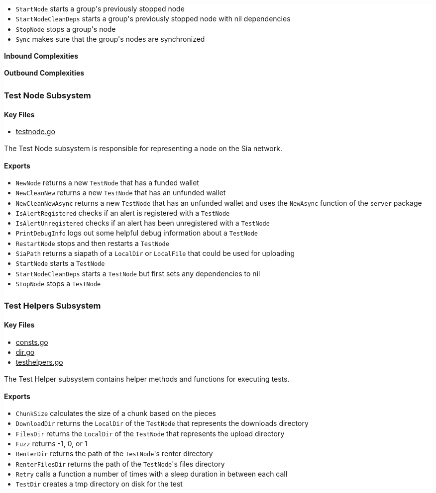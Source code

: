  - `StartNode` starts a group's previously stopped node
 - `StartNodeCleanDeps` starts a group's previously stopped node with nil
   dependencies
 - `StopNode` stops a group's node
 - `Sync` makes sure that the group's nodes are synchronized

**Inbound Complexities**

**Outbound Complexities**

 ### Test Node Subsystem
 **Key Files**
- [testnode.go](./testnode.go)

The Test Node subsystem is responsible for representing a node on the Sia
network.

**Exports**
 - `NewNode` returns a new `TestNode` that has a funded wallet
 - `NewCleanNew` returns a new `TestNode` that has an unfunded wallet
 - `NewCleanNewAsync` returns a new `TestNode` that has an unfunded wallet and
   uses the `NewAsync` function of the `server` package
 - `IsAlertRegistered` checks if an alert is registered with a `TestNode`
 - `IsAlertUnregistered` checks if an alert has been unregistered with a
   `TestNode`
 - `PrintDebugInfo` logs out some helpful debug information about a `TestNode`
 - `RestartNode` stops and then restarts a `TestNode`
 - `SiaPath` returns a siapath of a `LocalDir` or `LocalFile` that could be used
   for uploading
 - `StartNode` starts a `TestNode`
 - `StartNodeCleanDeps` starts a `TestNode` but first sets any dependencies to
   nil
 - `StopNode` stops a `TestNode`

### Test Helpers Subsystem
 **Key Files**
- [consts.go](./consts.go)
- [dir.go](./dir.go)
- [testhelpers.go](./testhelpers.go)

The Test Helper subsystem contains helper methods and functions for executing
tests.

**Exports**
 - `ChunkSize` calculates the size of a chunk based on the pieces
 - `DownloadDir` returns the `LocalDir` of the `TestNode` that represents the
   downloads directory
 - `FilesDir` returns the `LocalDir` of the `TestNode` that represents the
   upload directory
 - `Fuzz` returns -1, 0, or 1
 - `RenterDir` returns the path of the `TestNode`'s renter directory
 - `RenterFilesDir` returns the path of the `TestNode`'s files directory
 - `Retry` calls a function a number of times with a sleep duration in between
   each call
 - `TestDir` creates a tmp directory on disk for the test
